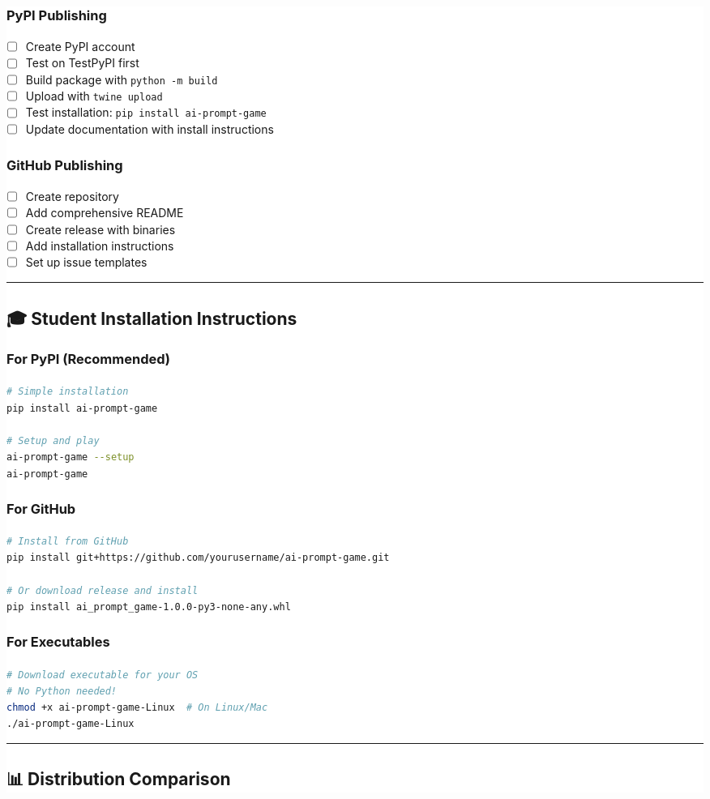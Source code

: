 ### **PyPI Publishing**
- [ ] Create PyPI account
- [ ] Test on TestPyPI first
- [ ] Build package with `python -m build`
- [ ] Upload with `twine upload`
- [ ] Test installation: `pip install ai-prompt-game`
- [ ] Update documentation with install instructions

### **GitHub Publishing**
- [ ] Create repository
- [ ] Add comprehensive README
- [ ] Create release with binaries
- [ ] Add installation instructions
- [ ] Set up issue templates

---

## 🎓 **Student Installation Instructions**

### **For PyPI (Recommended)**
```bash
# Simple installation
pip install ai-prompt-game

# Setup and play
ai-prompt-game --setup
ai-prompt-game
```

### **For GitHub**
```bash
# Install from GitHub
pip install git+https://github.com/yourusername/ai-prompt-game.git

# Or download release and install
pip install ai_prompt_game-1.0.0-py3-none-any.whl
```

### **For Executables**
```bash
# Download executable for your OS
# No Python needed!
chmod +x ai-prompt-game-Linux  # On Linux/Mac
./ai-prompt-game-Linux
```

---

## 📊 **Distribution Comparison**
